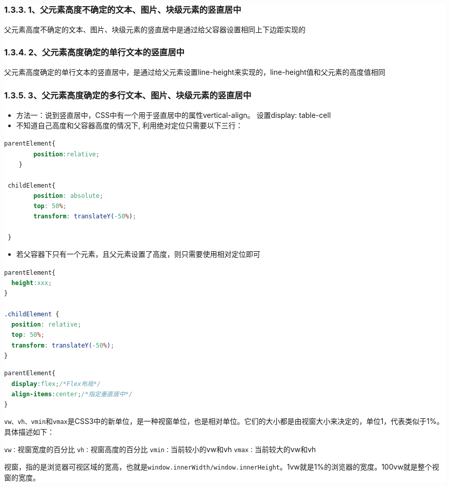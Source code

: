 ### 1.3.3. 1、父元素高度不确定的文本、图片、块级元素的竖直居中

父元素高度不确定的文本、图片、块级元素的竖直居中是通过给父容器设置相同上下边距实现的

### 1.3.4. 2、父元素高度确定的单行文本的竖直居中

父元素高度确定的单行文本的竖直居中，是通过给父元素设置line-height来实现的，line-height值和父元素的高度值相同

### 1.3.5. 3、父元素高度确定的多行文本、图片、块级元素的竖直居中

* 方法一：说到竖直居中，CSS中有一个用于竖直居中的属性vertical-align。 设置display: table-cell
* 不知道自己高度和父容器高度的情况下, 利用绝对定位只需要以下三行：

```css
parentElement{
        position:relative;
    }

 childElement{
        position: absolute;
        top: 50%;
        transform: translateY(-50%);

 }
```

* 若父容器下只有一个元素，且父元素设置了高度，则只需要使用相对定位即可

```css
parentElement{
  height:xxx;
}

.childElement {
  position: relative;
  top: 50%;
  transform: translateY(-50%);
}
```

```css
parentElement{
  display:flex;/*Flex布局*/
  align-items:center;/*指定垂直居中*/
}
```

`vw、vh、vmin`和`vmax`是CSS3中的新单位，是一种视窗单位，也是相对单位。它们的大小都是由视窗大小来决定的，单位1，代表类似于1%。具体描述如下：

`vw：`视窗宽度的百分比
`vh：`视窗高度的百分比
`vmin：`当前较小的vw和vh
`vmax：`当前较大的vw和vh

视窗，指的是浏览器可视区域的宽高，也就是`window.innerWidth/window.innerHeight`。1vw就是1%的浏览器的宽度。100vw就是整个视窗的宽度。
